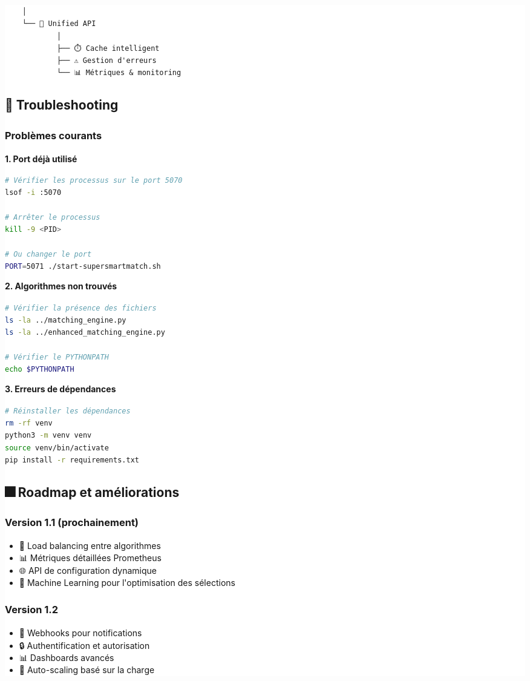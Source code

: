 ```
    │
    └── 🔄 Unified API
            │
            ├── ⏱️ Cache intelligent
            ├── ⚠️ Gestion d'erreurs
            └── 📊 Métriques & monitoring
```

## 🔧 **Troubleshooting**

### **Problèmes courants**

**1. Port déjà utilisé**
```bash
# Vérifier les processus sur le port 5070
lsof -i :5070

# Arrêter le processus
kill -9 <PID>

# Ou changer le port
PORT=5071 ./start-supersmartmatch.sh
```

**2. Algorithmes non trouvés**
```bash
# Vérifier la présence des fichiers
ls -la ../matching_engine.py
ls -la ../enhanced_matching_engine.py

# Vérifier le PYTHONPATH
echo $PYTHONPATH
```

**3. Erreurs de dépendances**
```bash
# Réinstaller les dépendances
rm -rf venv
python3 -m venv venv
source venv/bin/activate
pip install -r requirements.txt
```

## 🎆 **Roadmap et améliorations**

### **Version 1.1 (prochainement)**
- 🔄 Load balancing entre algorithmes
- 📊 Métriques détaillées Prometheus
- 🌐 API de configuration dynamique
- 🤖 Machine Learning pour l'optimisation des sélections

### **Version 1.2**
- 🔌 Webhooks pour notifications
- 🔒 Authentification et autorisation
- 📊 Dashboards avancés
- 🚀 Auto-scaling basé sur la charge
